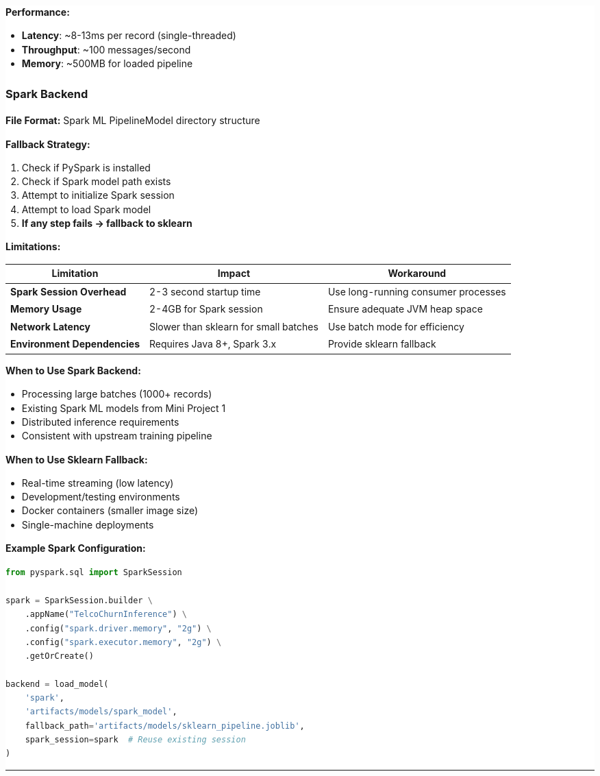 **Performance:**
- **Latency**: ~8-13ms per record (single-threaded)
- **Throughput**: ~100 messages/second
- **Memory**: ~500MB for loaded pipeline

### Spark Backend

**File Format:** Spark ML PipelineModel directory structure

**Fallback Strategy:**
1. Check if PySpark is installed
2. Check if Spark model path exists
3. Attempt to initialize Spark session
4. Attempt to load Spark model
5. **If any step fails → fallback to sklearn**

**Limitations:**

| Limitation | Impact | Workaround |
|------------|--------|-----------|
| **Spark Session Overhead** | 2-3 second startup time | Use long-running consumer processes |
| **Memory Usage** | 2-4GB for Spark session | Ensure adequate JVM heap space |
| **Network Latency** | Slower than sklearn for small batches | Use batch mode for efficiency |
| **Environment Dependencies** | Requires Java 8+, Spark 3.x | Provide sklearn fallback |

**When to Use Spark Backend:**
- Processing large batches (1000+ records)
- Existing Spark ML models from Mini Project 1
- Distributed inference requirements
- Consistent with upstream training pipeline

**When to Use Sklearn Fallback:**
- Real-time streaming (low latency)
- Development/testing environments
- Docker containers (smaller image size)
- Single-machine deployments

**Example Spark Configuration:**
```python
from pyspark.sql import SparkSession

spark = SparkSession.builder \
    .appName("TelcoChurnInference") \
    .config("spark.driver.memory", "2g") \
    .config("spark.executor.memory", "2g") \
    .getOrCreate()

backend = load_model(
    'spark',
    'artifacts/models/spark_model',
    fallback_path='artifacts/models/sklearn_pipeline.joblib',
    spark_session=spark  # Reuse existing session
)
```

---